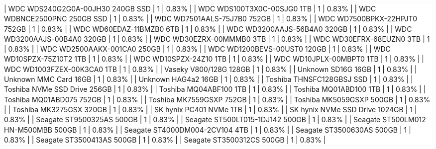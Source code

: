 | WDC WDS240G2G0A-00JH30 240GB SSD    | 1         | 0.83%   |
| WDC WDS100T3X0C-00SJG0 1TB          | 1         | 0.83%   |
| WDC WDBNCE2500PNC 250GB SSD         | 1         | 0.83%   |
| WDC WD7501AALS-75J7B0 752GB         | 1         | 0.83%   |
| WDC WD7500BPKX-22HPJT0 752GB        | 1         | 0.83%   |
| WDC WD60EDAZ-11BMZB0 6TB            | 1         | 0.83%   |
| WDC WD3200AAJS-56B4A0 320GB         | 1         | 0.83%   |
| WDC WD3200AAJS-00B4A0 320GB         | 1         | 0.83%   |
| WDC WD30EZRX-00MMMB0 3TB            | 1         | 0.83%   |
| WDC WD30EFRX-68EUZN0 3TB            | 1         | 0.83%   |
| WDC WD2500AAKX-001CA0 250GB         | 1         | 0.83%   |
| WDC WD1200BEVS-00UST0 120GB         | 1         | 0.83%   |
| WDC WD10SPZX-75Z10T2 1TB            | 1         | 0.83%   |
| WDC WD10SPZX-24Z10 1TB              | 1         | 0.83%   |
| WDC WD10JPLX-00MBPT0 1TB            | 1         | 0.83%   |
| WDC WD1003FZEX-00K3CA0 1TB          | 1         | 0.83%   |
| Vaseky V800/128G 128GB              | 1         | 0.83%   |
| Unknown SD16G  16GB                 | 1         | 0.83%   |
| Unknown MMC Card  16GB              | 1         | 0.83%   |
| Unknown HAG4a2  16GB                | 1         | 0.83%   |
| Toshiba THNSFC128GBSJ SSD           | 1         | 0.83%   |
| Toshiba NVMe SSD Drive 256GB        | 1         | 0.83%   |
| Toshiba MQ04ABF100 1TB              | 1         | 0.83%   |
| Toshiba MQ01ABD100 1TB              | 1         | 0.83%   |
| Toshiba MQ01ABD075 752GB            | 1         | 0.83%   |
| Toshiba MK7559GSXP 752GB            | 1         | 0.83%   |
| Toshiba MK5059GSXP 500GB            | 1         | 0.83%   |
| Toshiba MK3275GSX 320GB             | 1         | 0.83%   |
| SK hynix PC401 NVMe 1TB             | 1         | 0.83%   |
| SK hynix NVMe SSD Drive 1024GB      | 1         | 0.83%   |
| Seagate ST9500325AS 500GB           | 1         | 0.83%   |
| Seagate ST500LT015-1DJ142 500GB     | 1         | 0.83%   |
| Seagate ST500LM012 HN-M500MBB 500GB | 1         | 0.83%   |
| Seagate ST4000DM004-2CV104 4TB      | 1         | 0.83%   |
| Seagate ST3500630AS 500GB           | 1         | 0.83%   |
| Seagate ST3500413AS 500GB           | 1         | 0.83%   |
| Seagate ST3500312CS 500GB           | 1         | 0.83%   |